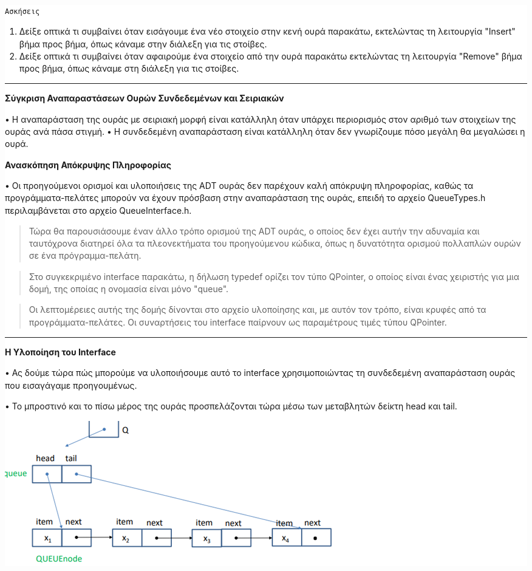 ``Ασκήσεις``

1.	Δείξε οπτικά τι συμβαίνει όταν εισάγουμε ένα νέο στοιχείο στην κενή ουρά παρακάτω, εκτελώντας τη λειτουργία "Insert" βήμα προς βήμα, όπως κάναμε στην διάλεξη για τις στοίβες.
2.	Δείξε οπτικά τι συμβαίνει όταν αφαιρούμε ένα στοιχείο από την ουρά παρακάτω εκτελώντας τη λειτουργία "Remove" βήμα προς βήμα, όπως κάναμε στη διάλεξη για τις στοίβες.


_________

**Σύγκριση Αναπαραστάσεων Ουρών Συνδεδεμένων και Σειριακών**

• Η αναπαράσταση της ουράς με σειριακή μορφή είναι κατάλληλη όταν υπάρχει περιορισμός στον αριθμό των στοιχείων της ουράς ανά πάσα στιγμή.
• Η συνδεδεμένη αναπαράσταση είναι κατάλληλη όταν δεν γνωρίζουμε πόσο μεγάλη θα μεγαλώσει η ουρά.

**Ανασκόπηση Απόκρυψης Πληροφορίας**

• Οι προηγούμενοι ορισμοί και υλοποιήσεις της ADT ουράς δεν παρέχουν καλή απόκρυψη πληροφορίας, καθώς τα προγράμματα-πελάτες μπορούν να έχουν πρόσβαση στην αναπαράσταση της ουράς, επειδή το αρχείο QueueTypes.h περιλαμβάνεται στο αρχείο QueueInterface.h.

> Τώρα θα παρουσιάσουμε έναν άλλο τρόπο ορισμού της ADT ουράς, ο οποίος δεν έχει αυτήν την αδυναμία και ταυτόχρονα διατηρεί όλα τα πλεονεκτήματα του προηγούμενου κώδικα, όπως η δυνατότητα ορισμού πολλαπλών ουρών σε ένα πρόγραμμα-πελάτη.

> Στο συγκεκριμένο interface παρακάτω, η δήλωση typedef ορίζει τον τύπο QPointer, ο οποίος είναι ένας χειριστής για μια δομή, της οποίας η ονομασία είναι μόνο "queue".

> Οι λεπτομέρειες αυτής της δομής δίνονται στο αρχείο υλοποίησης και, με αυτόν τον τρόπο, είναι κρυφές από τα προγράμματα-πελάτες.
Οι συναρτήσεις του interface παίρνουν ως παραμέτρους τιμές τύπου QPointer.
________________________________________

**Η Υλοποίηση του Interface**

• Ας δούμε τώρα πώς μπορούμε να υλοποιήσουμε αυτό το interface χρησιμοποιώντας τη συνδεδεμένη αναπαράσταση ουράς που εισαγάγαμε προηγουμένως.

• Το μπροστινό και το πίσω μέρος της ουράς προσπελάζονται τώρα μέσω των μεταβλητών δείκτη head και tail.
 

 ![alt text](image-4.png)
 